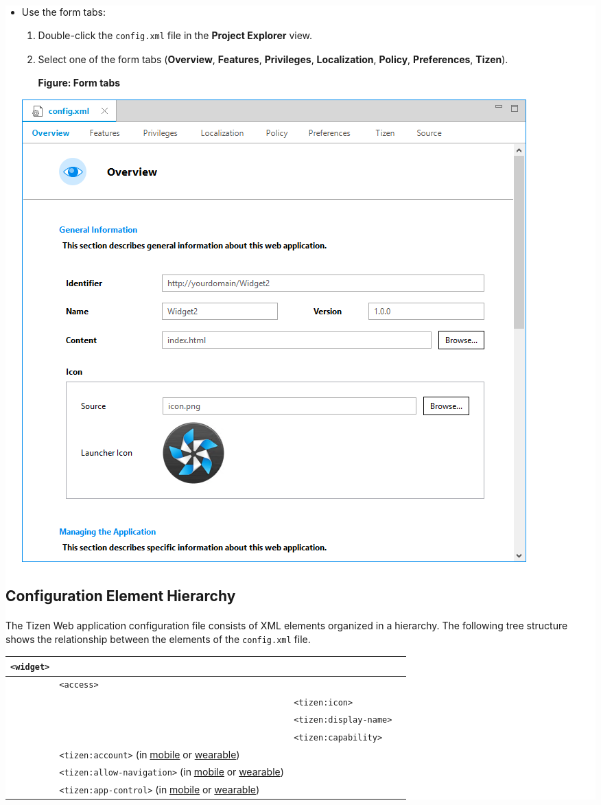 - Use the form tabs: 

  1. Double-click the `config.xml` file in the **Project Explorer** view.

  2. Select one of the form tabs (**Overview**, **Features**, **Privileges**, **Localization**, **Policy**, **Preferences**, **Tizen**).

     **Figure: Form tabs**

  ![Form tabs](./media/config_form.png)

<a name="hierarchy"></a>
## Configuration Element Hierarchy

The Tizen Web application configuration file consists of XML elements organized in a hierarchy. The following tree structure shows the relationship between the elements of the `config.xml` file.

| `<widget>` |                                          |                           |                       |
| ---------- | ---------------------------------------- | ------------------------- | --------------------- |
|            | `<access>`                               |                           |                       |
|            |                                          | `<tizen:icon>`            |                       |
|            |                                          | `<tizen:display-name>`    |                       |
|            |                                          | `<tizen:capability>`      |                       |
|            | `<tizen:account>` (in [mobile](https://developer.tizen.org/development/tizen-studio/web-tools/configuring-your-app/configuration-editor#mw_account) or [wearable](https://developer.tizen.org/development/tizen-studio/web-tools/configuring-your-app/configuration-editor#ww_account)) |                           |                       |
|            | `<tizen:allow-navigation>` (in [mobile](https://developer.tizen.org/development/tizen-studio/web-tools/configuring-your-app/configuration-editor#mw_navigation) or [wearable](https://developer.tizen.org/development/tizen-studio/web-tools/configuring-your-app/configuration-editor#ww_allownavigation)) |                           |                       |
|            | `<tizen:app-control>` (in [mobile](https://developer.tizen.org/development/tizen-studio/web-tools/configuring-your-app/configuration-editor#mw_appcontrol) or [wearable](https://developer.tizen.org/development/tizen-studio/web-tools/configuring-your-app/configuration-editor#appcontrol)) |                           |                       |